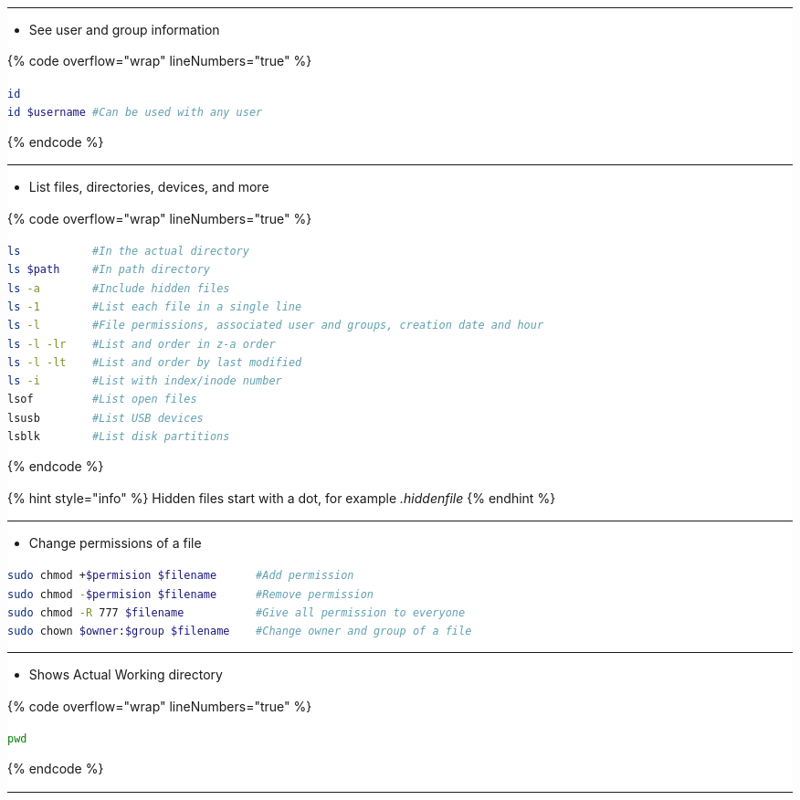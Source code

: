 ***

* See user and group information

{% code overflow="wrap" lineNumbers="true" %}
```bash
id
id $username #Can be used with any user
```
{% endcode %}

***

* List files, directories, devices, and more

{% code overflow="wrap" lineNumbers="true" %}
```bash
ls           #In the actual directory
ls $path     #In path directory
ls -a        #Include hidden files
ls -1        #List each file in a single line
ls -l        #File permissions, associated user and groups, creation date and hour
ls -l -lr    #List and order in z-a order
ls -l -lt    #List and order by last modified
ls -i        #List with index/inode number
lsof         #List open files
lsusb        #List USB devices
lsblk        #List disk partitions
```
{% endcode %}

{% hint style="info" %}
Hidden files start with a dot, for example _.hiddenfile_
{% endhint %}

***

* Change permissions of a file

```bash
sudo chmod +$permision $filename      #Add permission
sudo chmod -$permision $filename      #Remove permission
sudo chmod -R 777 $filename           #Give all permission to everyone
sudo chown $owner:$group $filename    #Change owner and group of a file
```

***

* Shows Actual Working directory

{% code overflow="wrap" lineNumbers="true" %}
```bash
pwd
```
{% endcode %}

***
